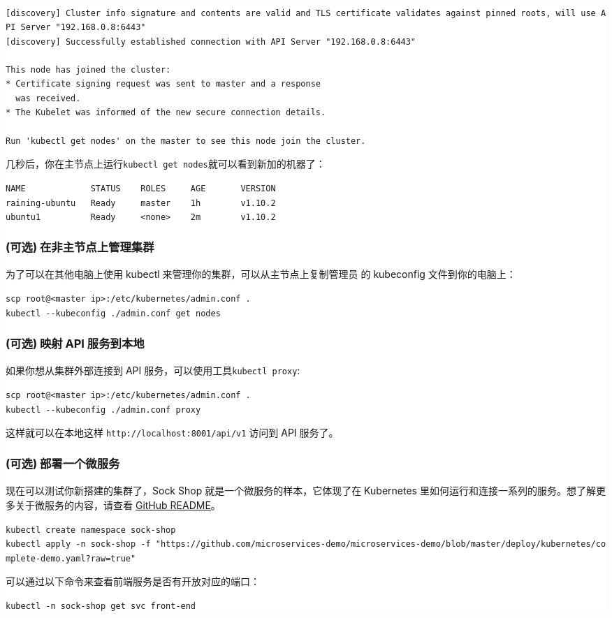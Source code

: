 ```
[discovery] Cluster info signature and contents are valid and TLS certificate validates against pinned roots, will use API Server "192.168.0.8:6443"
[discovery] Successfully established connection with API Server "192.168.0.8:6443"

This node has joined the cluster:
* Certificate signing request was sent to master and a response
  was received.
* The Kubelet was informed of the new secure connection details.

Run 'kubectl get nodes' on the master to see this node join the cluster.
```

几秒后，你在主节点上运行`kubectl get nodes`就可以看到新加的机器了：

```
NAME             STATUS    ROLES     AGE       VERSION
raining-ubuntu   Ready     master    1h        v1.10.2
ubuntu1          Ready     <none>    2m        v1.10.2
```

### (可选) 在非主节点上管理集群

为了可以在其他电脑上使用 kubectl 来管理你的集群，可以从主节点上复制管理员 的 kubeconfig 文件到你的电脑上：

```
scp root@<master ip>:/etc/kubernetes/admin.conf .
kubectl --kubeconfig ./admin.conf get nodes
```

### (可选) 映射 API 服务到本地

如果你想从集群外部连接到 API 服务，可以使用工具`kubectl proxy`:

```
scp root@<master ip>:/etc/kubernetes/admin.conf .
kubectl --kubeconfig ./admin.conf proxy
```

这样就可以在本地这样 `http://localhost:8001/api/v1` 访问到 API 服务了。

### (可选) 部署一个微服务

现在可以测试你新搭建的集群了，Sock Shop 就是一个微服务的样本，它体现了在 Kubernetes 里如何运行和连接一系列的服务。想了解更多关于微服务的内容，请查看 [GitHub README](https://github.com/microservices-demo/microservices-demo)。

```
kubectl create namespace sock-shop
kubectl apply -n sock-shop -f "https://github.com/microservices-demo/microservices-demo/blob/master/deploy/kubernetes/complete-demo.yaml?raw=true"
```

可以通过以下命令来查看前端服务是否有开放对应的端口：

```
kubectl -n sock-shop get svc front-end
```

